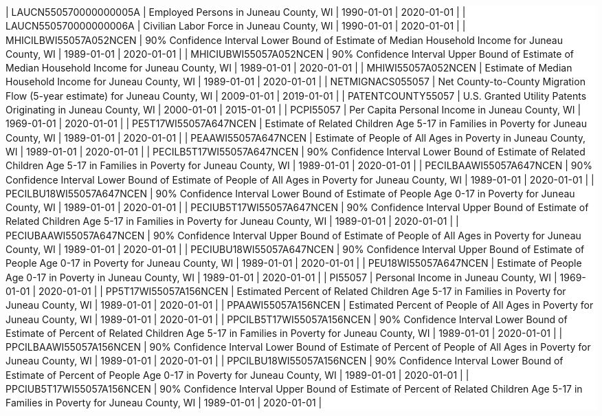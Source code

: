 | LAUCN550570000000005A     | Employed Persons in Juneau County, WI                                                                                                                                      | 1990-01-01          | 2020-01-01        |
| LAUCN550570000000006A     | Civilian Labor Force in Juneau County, WI                                                                                                                                  | 1990-01-01          | 2020-01-01        |
| MHICILBWI55057A052NCEN    | 90% Confidence Interval Lower Bound of Estimate of Median Household Income for Juneau County, WI                                                                           | 1989-01-01          | 2020-01-01        |
| MHICIUBWI55057A052NCEN    | 90% Confidence Interval Upper Bound of Estimate of Median Household Income for Juneau County, WI                                                                           | 1989-01-01          | 2020-01-01        |
| MHIWI55057A052NCEN        | Estimate of Median Household Income for Juneau County, WI                                                                                                                  | 1989-01-01          | 2020-01-01        |
| NETMIGNACS055057          | Net County-to-County Migration Flow (5-year estimate) for Juneau County, WI                                                                                                | 2009-01-01          | 2019-01-01        |
| PATENTCOUNTY55057         | U.S. Granted Utility Patents Originating in Juneau County, WI                                                                                                              | 2000-01-01          | 2015-01-01        |
| PCPI55057                 | Per Capita Personal Income in Juneau County, WI                                                                                                                            | 1969-01-01          | 2020-01-01        |
| PE5T17WI55057A647NCEN     | Estimate of Related Children Age 5-17 in Families in Poverty for Juneau County, WI                                                                                         | 1989-01-01          | 2020-01-01        |
| PEAAWI55057A647NCEN       | Estimate of People of All Ages in Poverty in Juneau County, WI                                                                                                             | 1989-01-01          | 2020-01-01        |
| PECILB5T17WI55057A647NCEN | 90% Confidence Interval Lower Bound of Estimate of Related Children Age 5-17 in Families in Poverty for Juneau County, WI                                                  | 1989-01-01          | 2020-01-01        |
| PECILBAAWI55057A647NCEN   | 90% Confidence Interval Lower Bound of Estimate of People of All Ages in Poverty for Juneau County, WI                                                                     | 1989-01-01          | 2020-01-01        |
| PECILBU18WI55057A647NCEN  | 90% Confidence Interval Lower Bound of Estimate of People Age 0-17 in Poverty for Juneau County, WI                                                                        | 1989-01-01          | 2020-01-01        |
| PECIUB5T17WI55057A647NCEN | 90% Confidence Interval Upper Bound of Estimate of Related Children Age 5-17 in Families in Poverty for Juneau County, WI                                                  | 1989-01-01          | 2020-01-01        |
| PECIUBAAWI55057A647NCEN   | 90% Confidence Interval Upper Bound of Estimate of People of All Ages in Poverty for Juneau County, WI                                                                     | 1989-01-01          | 2020-01-01        |
| PECIUBU18WI55057A647NCEN  | 90% Confidence Interval Upper Bound of Estimate of People Age 0-17 in Poverty for Juneau County, WI                                                                        | 1989-01-01          | 2020-01-01        |
| PEU18WI55057A647NCEN      | Estimate of People Age 0-17 in Poverty in Juneau County, WI                                                                                                                | 1989-01-01          | 2020-01-01        |
| PI55057                   | Personal Income in Juneau County, WI                                                                                                                                       | 1969-01-01          | 2020-01-01        |
| PP5T17WI55057A156NCEN     | Estimated Percent of Related Children Age 5-17 in Families in Poverty for Juneau County, WI                                                                                | 1989-01-01          | 2020-01-01        |
| PPAAWI55057A156NCEN       | Estimated Percent of People of All Ages in Poverty for Juneau County, WI                                                                                                   | 1989-01-01          | 2020-01-01        |
| PPCILB5T17WI55057A156NCEN | 90% Confidence Interval Lower Bound of Estimate of Percent of Related Children Age 5-17 in Families in Poverty for Juneau County, WI                                       | 1989-01-01          | 2020-01-01        |
| PPCILBAAWI55057A156NCEN   | 90% Confidence Interval Lower Bound of Estimate of Percent of People of All Ages in Poverty for Juneau County, WI                                                          | 1989-01-01          | 2020-01-01        |
| PPCILBU18WI55057A156NCEN  | 90% Confidence Interval Lower Bound of Estimate of Percent of People Age 0-17 in Poverty for Juneau County, WI                                                             | 1989-01-01          | 2020-01-01        |
| PPCIUB5T17WI55057A156NCEN | 90% Confidence Interval Upper Bound of Estimate of Percent of Related Children Age 5-17 in Families in Poverty for Juneau County, WI                                       | 1989-01-01          | 2020-01-01        |